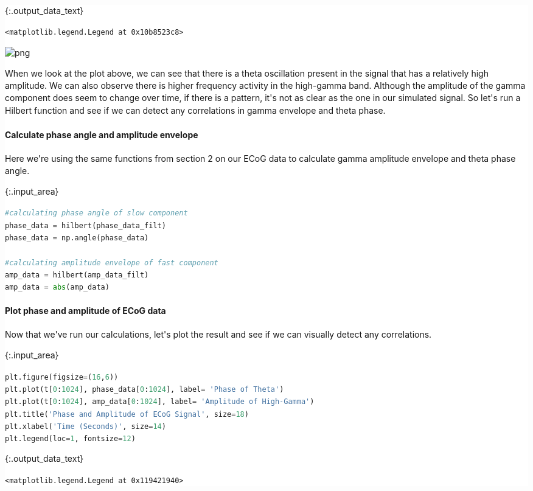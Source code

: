 



{:.output_data_text}
```
<matplotlib.legend.Legend at 0x10b8523c8>
```




![png](../images/build/tutorials/05-FrequencyInteractions_29_1.png)


When we look at the plot above, we can see that there is a theta oscillation present in the signal that has a relatively high amplitude. We can also observe there is higher frequency activity in the high-gamma band. Although the amplitude of the gamma component does seem to change over time, if there is a pattern, it's not as clear as the one in our simulated signal. So let's run a Hilbert function and see if we can detect any correlations in gamma envelope and theta phase.

#### Calculate phase angle and amplitude envelope

Here we're using the same functions from section 2 on our ECoG data to calculate gamma amplitude envelope and theta phase angle.



{:.input_area}
```python
#calculating phase angle of slow component
phase_data = hilbert(phase_data_filt)
phase_data = np.angle(phase_data)

#calculating amplitude envelope of fast component
amp_data = hilbert(amp_data_filt)
amp_data = abs(amp_data)
```


#### Plot phase and amplitude of ECoG data

Now that we've run our calculations, let's plot the result and see if we can visually detect any correlations.



{:.input_area}
```python
plt.figure(figsize=(16,6))
plt.plot(t[0:1024], phase_data[0:1024], label= 'Phase of Theta')
plt.plot(t[0:1024], amp_data[0:1024], label= 'Amplitude of High-Gamma')
plt.title('Phase and Amplitude of ECoG Signal', size=18)
plt.xlabel('Time (Seconds)', size=14)
plt.legend(loc=1, fontsize=12)
```





{:.output_data_text}
```
<matplotlib.legend.Legend at 0x119421940>
```
